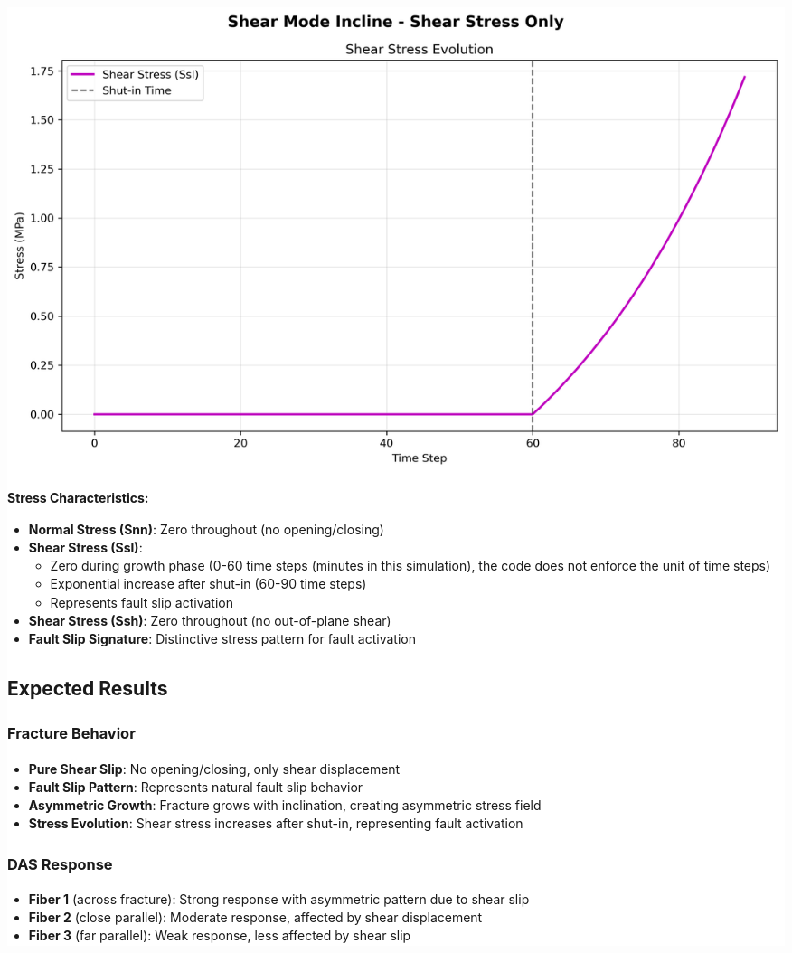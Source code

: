 ![Shear Stress - Shear Mode Incline](figures/shear_mode_incline_stresses.png)

**Stress Characteristics:**
- **Normal Stress (Snn)**: Zero throughout (no opening/closing)
- **Shear Stress (Ssl)**: 
  - Zero during growth phase (0-60 time steps (minutes in this simulation), the code does not enforce the unit of time steps)
  - Exponential increase after shut-in (60-90 time steps)
  - Represents fault slip activation
- **Shear Stress (Ssh)**: Zero throughout (no out-of-plane shear)
- **Fault Slip Signature**: Distinctive stress pattern for fault activation

## Expected Results

### Fracture Behavior
- **Pure Shear Slip**: No opening/closing, only shear displacement
- **Fault Slip Pattern**: Represents natural fault slip behavior
- **Asymmetric Growth**: Fracture grows with inclination, creating asymmetric stress field
- **Stress Evolution**: Shear stress increases after shut-in, representing fault activation

### DAS Response
- **Fiber 1** (across fracture): Strong response with asymmetric pattern due to shear slip
- **Fiber 2** (close parallel): Moderate response, affected by shear displacement
- **Fiber 3** (far parallel): Weak response, less affected by shear slip
